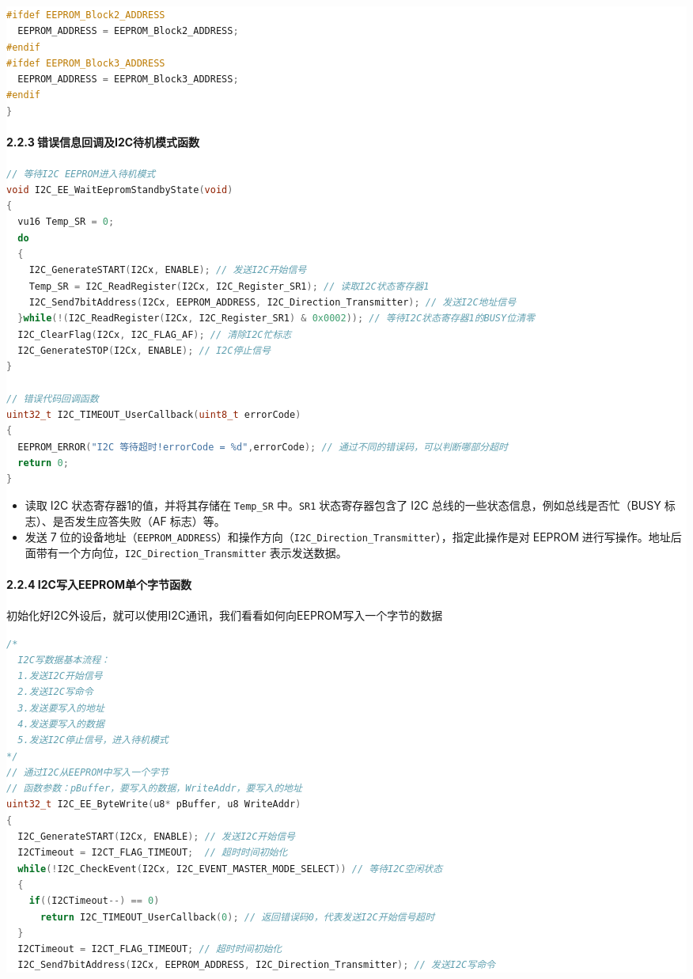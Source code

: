 ```c
#ifdef EEPROM_Block2_ADDRESS  
  EEPROM_ADDRESS = EEPROM_Block2_ADDRESS;
#endif
#ifdef EEPROM_Block3_ADDRESS  
  EEPROM_ADDRESS = EEPROM_Block3_ADDRESS;
#endif
}
```

#### 2.2.3 错误信息回调及I2C待机模式函数

```c
// 等待I2C EEPROM进入待机模式
void I2C_EE_WaitEepromStandbyState(void)      
{
  vu16 Temp_SR = 0;
  do
  {
    I2C_GenerateSTART(I2Cx, ENABLE); // 发送I2C开始信号
    Temp_SR = I2C_ReadRegister(I2Cx, I2C_Register_SR1); // 读取I2C状态寄存器1
    I2C_Send7bitAddress(I2Cx, EEPROM_ADDRESS, I2C_Direction_Transmitter); // 发送I2C地址信号
  }while(!(I2C_ReadRegister(I2Cx, I2C_Register_SR1) & 0x0002)); // 等待I2C状态寄存器1的BUSY位清零
  I2C_ClearFlag(I2Cx, I2C_FLAG_AF); // 清除I2C忙标志   
  I2C_GenerateSTOP(I2Cx, ENABLE); // I2C停止信号 
}

// 错误代码回调函数
uint32_t I2C_TIMEOUT_UserCallback(uint8_t errorCode)
{
  EEPROM_ERROR("I2C 等待超时!errorCode = %d",errorCode); // 通过不同的错误码，可以判断哪部分超时
  return 0;
}
```

- 读取 I2C 状态寄存器1的值，并将其存储在 `Temp_SR` 中。`SR1` 状态寄存器包含了 I2C 总线的一些状态信息，例如总线是否忙（BUSY 标志）、是否发生应答失败（AF 标志）等。
- 发送 7 位的设备地址（`EEPROM_ADDRESS`）和操作方向（`I2C_Direction_Transmitter`），指定此操作是对 EEPROM 进行写操作。地址后面带有一个方向位，`I2C_Direction_Transmitter` 表示发送数据。

#### 2.2.4 I2C写入EEPROM单个字节函数

初始化好I2C外设后，就可以使用I2C通讯，我们看看如何向EEPROM写入一个字节的数据

```c
/*
  I2C写数据基本流程：
  1.发送I2C开始信号
  2.发送I2C写命令
  3.发送要写入的地址
  4.发送要写入的数据
  5.发送I2C停止信号，进入待机模式
*/
// 通过I2C从EEPROM中写入一个字节
// 函数参数：pBuffer，要写入的数据，WriteAddr，要写入的地址
uint32_t I2C_EE_ByteWrite(u8* pBuffer, u8 WriteAddr) 
{
  I2C_GenerateSTART(I2Cx, ENABLE); // 发送I2C开始信号
  I2CTimeout = I2CT_FLAG_TIMEOUT;  // 超时时间初始化 
  while(!I2C_CheckEvent(I2Cx, I2C_EVENT_MASTER_MODE_SELECT)) // 等待I2C空闲状态  
  {
    if((I2CTimeout--) == 0) 
      return I2C_TIMEOUT_UserCallback(0); // 返回错误码0，代表发送I2C开始信号超时
  } 
  I2CTimeout = I2CT_FLAG_TIMEOUT; // 超时时间初始化
  I2C_Send7bitAddress(I2Cx, EEPROM_ADDRESS, I2C_Direction_Transmitter); // 发送I2C写命令
```